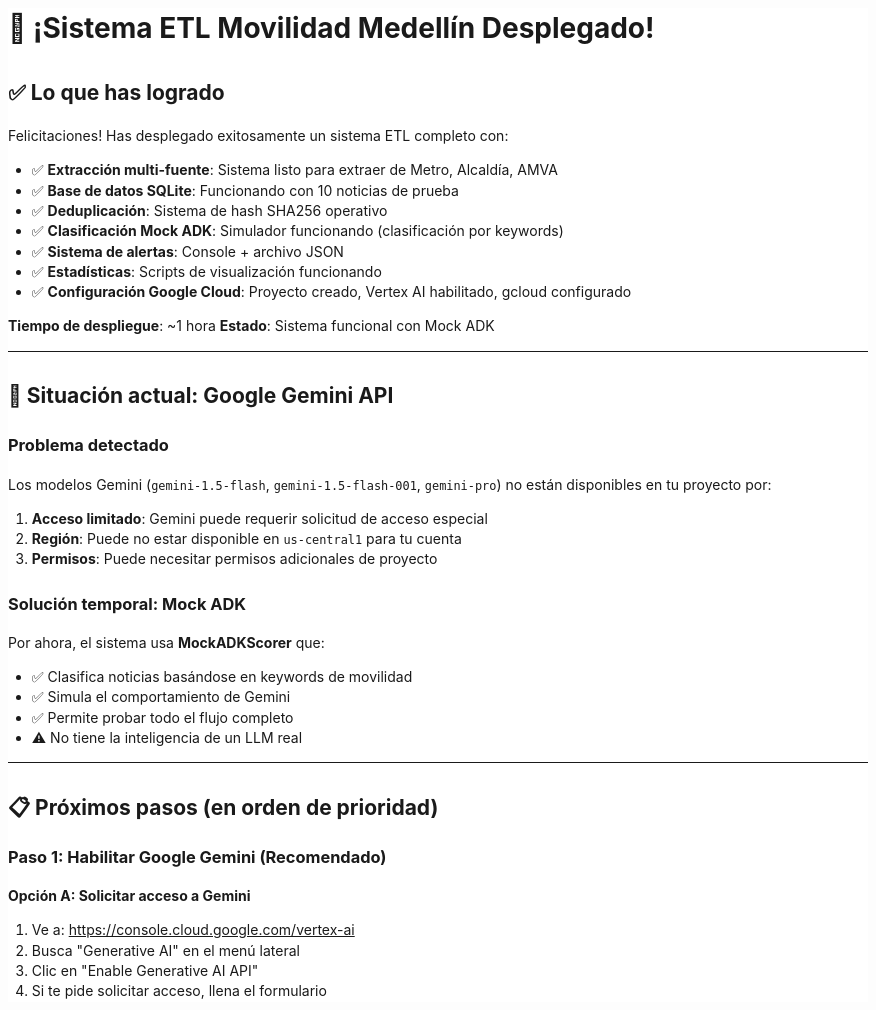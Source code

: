 # 🎉 ¡Sistema ETL Movilidad Medellín Desplegado!

## ✅ Lo que has logrado

Felicitaciones! Has desplegado exitosamente un sistema ETL completo con:

- ✅ **Extracción multi-fuente**: Sistema listo para extraer de Metro, Alcaldía, AMVA
- ✅ **Base de datos SQLite**: Funcionando con 10 noticias de prueba
- ✅ **Deduplicación**: Sistema de hash SHA256 operativo
- ✅ **Clasificación Mock ADK**: Simulador funcionando (clasificación por keywords)
- ✅ **Sistema de alertas**: Console + archivo JSON
- ✅ **Estadísticas**: Scripts de visualización funcionando
- ✅ **Configuración Google Cloud**: Proyecto creado, Vertex AI habilitado, gcloud configurado

**Tiempo de despliegue**: ~1 hora
**Estado**: Sistema funcional con Mock ADK

---

## 🔧 Situación actual: Google Gemini API

### Problema detectado

Los modelos Gemini (`gemini-1.5-flash`, `gemini-1.5-flash-001`, `gemini-pro`) no están disponibles en tu proyecto por:

1. **Acceso limitado**: Gemini puede requerir solicitud de acceso especial
2. **Región**: Puede no estar disponible en `us-central1` para tu cuenta
3. **Permisos**: Puede necesitar permisos adicionales de proyecto

### Solución temporal: Mock ADK

Por ahora, el sistema usa **MockADKScorer** que:
- ✅ Clasifica noticias basándose en keywords de movilidad
- ✅ Simula el comportamiento de Gemini
- ✅ Permite probar todo el flujo completo
- ⚠️ No tiene la inteligencia de un LLM real

---

## 📋 Próximos pasos (en orden de prioridad)

### Paso 1: Habilitar Google Gemini (Recomendado)

**Opción A: Solicitar acceso a Gemini**

1. Ve a: https://console.cloud.google.com/vertex-ai
2. Busca "Generative AI" en el menú lateral
3. Clic en "Enable Generative AI API"
4. Si te pide solicitar acceso, llena el formulario
